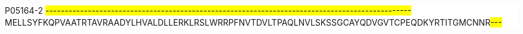 P05164-2
<span style='background-color: yellow;'>-</span><span style='background-color: yellow;'>-</span><span style='background-color: yellow;'>-</span><span style='background-color: yellow;'>-</span><span style='background-color: yellow;'>-</span><span style='background-color: yellow;'>-</span><span style='background-color: yellow;'>-</span><span style='background-color: yellow;'>-</span><span style='background-color: yellow;'>-</span><span style='background-color: yellow;'>-</span><span style='background-color: yellow;'>-</span><span style='background-color: yellow;'>-</span><span style='background-color: yellow;'>-</span><span style='background-color: yellow;'>-</span><span style='background-color: yellow;'>-</span><span style='background-color: yellow;'>-</span><span style='background-color: yellow;'>-</span><span style='background-color: yellow;'>-</span><span style='background-color: yellow;'>-</span><span style='background-color: yellow;'>-</span><span style='background-color: yellow;'>-</span><span style='background-color: yellow;'>-</span><span style='background-color: yellow;'>-</span><span style='background-color: yellow;'>-</span><span style='background-color: yellow;'>-</span><span style='background-color: yellow;'>-</span><span style='background-color: yellow;'>-</span><span style='background-color: yellow;'>-</span><span style='background-color: yellow;'>-</span><span style='background-color: yellow;'>-</span><span style='background-color: yellow;'>-</span><span style='background-color: yellow;'>-</span><span style='background-color: yellow;'>-</span><span style='background-color: yellow;'>-</span><span style='background-color: yellow;'>-</span><span style='background-color: yellow;'>-</span><span style='background-color: yellow;'>-</span><span style='background-color: yellow;'>-</span><span style='background-color: yellow;'>-</span><span style='background-color: yellow;'>-</span><span style='background-color: yellow;'>-</span><span style='background-color: yellow;'>-</span><span style='background-color: yellow;'>-</span><span style='background-color: yellow;'>-</span><span style='background-color: yellow;'>-</span><span style='background-color: yellow;'>-</span><span style='background-color: yellow;'>-</span><span style='background-color: yellow;'>-</span><span style='background-color: yellow;'>-</span><span style='background-color: yellow;'>-</span><span style='background-color: yellow;'>-</span><span style='background-color: yellow;'>-</span><span style='background-color: yellow;'>-</span><span style='background-color: yellow;'>-</span><span style='background-color: yellow;'>-</span><span style='background-color: yellow;'>-</span><span style='background-color: yellow;'>-</span><span style='background-color: yellow;'>-</span><span style='background-color: yellow;'>-</span><span style='background-color: yellow;'>-</span><span style='background-color: yellow;'>-</span><span style='background-color: yellow;'>-</span><span style='background-color: yellow;'>-</span><span style='background-color: yellow;'>-</span><span style='background-color: yellow;'>-</span><span style='background-color: yellow;'>-</span><span style='background-color: yellow;'>-</span><span style='background-color: yellow;'>-</span><span style='background-color: yellow;'>-</span><span style='background-color: yellow;'>-</span><span style='background-color: yellow;'>-</span><span style='background-color: yellow;'>-</span><span style='background-color: yellow;'>-</span><span style='background-color: yellow;'>-</span><span style='background-color: yellow;'>-</span><span style='background-color: yellow;'>-</span><span style='background-color: yellow;'>-</span><span style='background-color: yellow;'>-</span><span style='background-color: yellow;'>-</span><span style='background-color: yellow;'>-</span><span style='background-color: yellow;'>-</span><span style='background-color: yellow;'>-</span><span style='background-color: yellow;'>-</span><span style='background-color: yellow;'>-</span><span style='background-color: yellow;'>-</span><span style='background-color: yellow;'>-</span><span style='background-color: yellow;'>-</span><span style='background-color: yellow;'>-</span><span style='background-color: yellow;'>-</span><span style='background-color: yellow;'>-</span><span style='background-color: yellow;'>-</span><span style='background-color: yellow;'>-</span><span style='background-color: yellow;'>-</span><span style='background-color: yellow;'>-</span><span style='background-color: yellow;'>-</span><span>M</span><span>E</span><span>L</span><span>L</span><span>S</span><span>Y</span><span>F</span><span>K</span><span>Q</span><span>P</span><span>V</span><span>A</span><span>A</span><span>T</span><span>R</span><span>T</span><span>A</span><span>V</span><span>R</span><span>A</span><span>A</span><span>D</span><span>Y</span><span>L</span><span>H</span><span>V</span><span>A</span><span>L</span><span>D</span><span>L</span><span>L</span><span>E</span><span>R</span><span>K</span><span>L</span><span>R</span><span>S</span><span>L</span><span>W</span><span>R</span><span>R</span><span>P</span><span>F</span><span>N</span><span>V</span><span>T</span><span>D</span><span>V</span><span>L</span><span>T</span><span>P</span><span>A</span><span>Q</span><span>L</span><span>N</span><span>V</span><span>L</span><span>S</span><span>K</span><span>S</span><span>S</span><span>G</span><span>C</span><span>A</span><span>Y</span><span>Q</span><span>D</span><span>V</span><span>G</span><span>V</span><span>T</span><span>C</span><span>P</span><span>E</span><span>Q</span><span>D</span><span>K</span><span>Y</span><span>R</span><span>T</span><span>I</span><span>T</span><span>G</span><span>M</span><span>C</span><span>N</span><span>N</span><span>R</span><span style='background-color: yellow;'>-</span><span style='background-color: yellow;'>-</span><span style='background-color: yellow;'>-